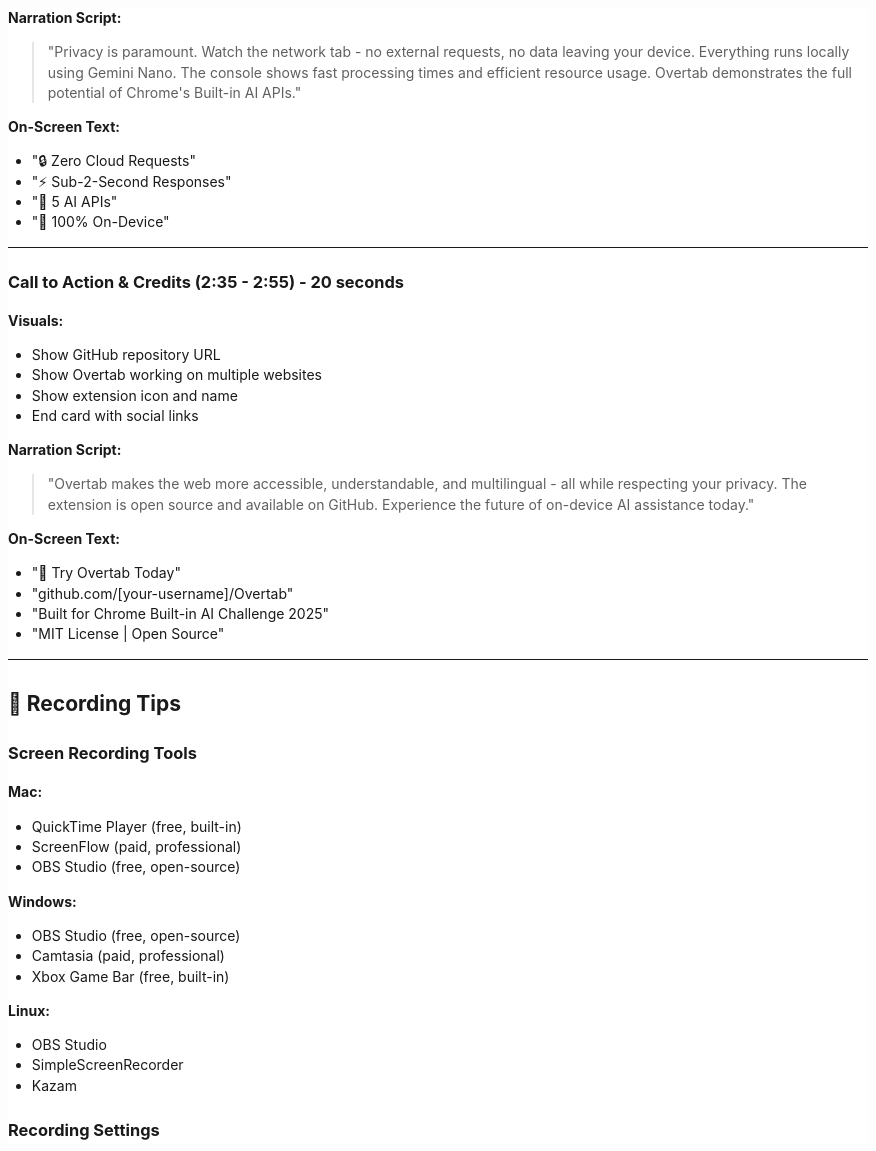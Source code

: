 **Narration Script:**
> "Privacy is paramount. Watch the network tab - no external requests, no data leaving your device. Everything runs locally using Gemini Nano. The console shows fast processing times and efficient resource usage. Overtab demonstrates the full potential of Chrome's Built-in AI APIs."

**On-Screen Text:**
- "🔒 Zero Cloud Requests"
- "⚡ Sub-2-Second Responses"
- "🤖 5 AI APIs"
- "📱 100% On-Device"

---

### Call to Action & Credits (2:35 - 2:55) - 20 seconds

**Visuals:**
- Show GitHub repository URL
- Show Overtab working on multiple websites
- Show extension icon and name
- End card with social links

**Narration Script:**
> "Overtab makes the web more accessible, understandable, and multilingual - all while respecting your privacy. The extension is open source and available on GitHub. Experience the future of on-device AI assistance today."

**On-Screen Text:**
- "🚀 Try Overtab Today"
- "github.com/[your-username]/Overtab"
- "Built for Chrome Built-in AI Challenge 2025"
- "MIT License | Open Source"

---

## 🎥 Recording Tips

### Screen Recording Tools

**Mac:**
- QuickTime Player (free, built-in)
- ScreenFlow (paid, professional)
- OBS Studio (free, open-source)

**Windows:**
- OBS Studio (free, open-source)
- Camtasia (paid, professional)
- Xbox Game Bar (free, built-in)

**Linux:**
- OBS Studio
- SimpleScreenRecorder
- Kazam

### Recording Settings
